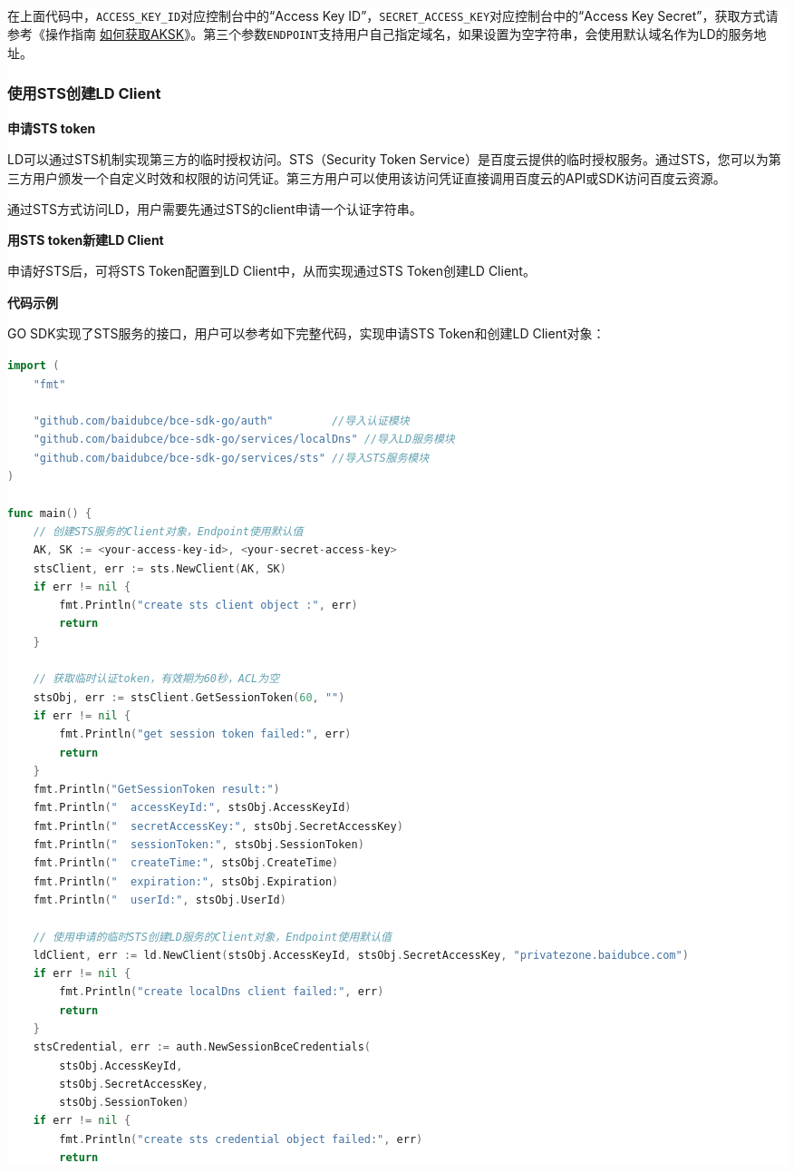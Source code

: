 在上面代码中，`ACCESS_KEY_ID`对应控制台中的“Access Key ID”，`SECRET_ACCESS_KEY`对应控制台中的“Access Key Secret”，获取方式请参考《操作指南 [如何获取AKSK](https://cloud.baidu.com/doc/Reference/s/9jwvz2egb/ )》。第三个参数`ENDPOINT`支持用户自己指定域名，如果设置为空字符串，会使用默认域名作为LD的服务地址。

### 使用STS创建LD Client

**申请STS token**

LD可以通过STS机制实现第三方的临时授权访问。STS（Security Token Service）是百度云提供的临时授权服务。通过STS，您可以为第三方用户颁发一个自定义时效和权限的访问凭证。第三方用户可以使用该访问凭证直接调用百度云的API或SDK访问百度云资源。

通过STS方式访问LD，用户需要先通过STS的client申请一个认证字符串。

**用STS token新建LD Client**

申请好STS后，可将STS Token配置到LD Client中，从而实现通过STS Token创建LD Client。

**代码示例**

GO SDK实现了STS服务的接口，用户可以参考如下完整代码，实现申请STS Token和创建LD Client对象：

```go
import (
	"fmt"

	"github.com/baidubce/bce-sdk-go/auth"         //导入认证模块
	"github.com/baidubce/bce-sdk-go/services/localDns" //导入LD服务模块
	"github.com/baidubce/bce-sdk-go/services/sts" //导入STS服务模块
)

func main() {
	// 创建STS服务的Client对象，Endpoint使用默认值
	AK, SK := <your-access-key-id>, <your-secret-access-key>
	stsClient, err := sts.NewClient(AK, SK)
	if err != nil {
		fmt.Println("create sts client object :", err)
		return
	}

	// 获取临时认证token，有效期为60秒，ACL为空
	stsObj, err := stsClient.GetSessionToken(60, "")
	if err != nil {
		fmt.Println("get session token failed:", err)
		return
    }
	fmt.Println("GetSessionToken result:")
	fmt.Println("  accessKeyId:", stsObj.AccessKeyId)
	fmt.Println("  secretAccessKey:", stsObj.SecretAccessKey)
	fmt.Println("  sessionToken:", stsObj.SessionToken)
	fmt.Println("  createTime:", stsObj.CreateTime)
	fmt.Println("  expiration:", stsObj.Expiration)
	fmt.Println("  userId:", stsObj.UserId)

	// 使用申请的临时STS创建LD服务的Client对象，Endpoint使用默认值
	ldClient, err := ld.NewClient(stsObj.AccessKeyId, stsObj.SecretAccessKey, "privatezone.baidubce.com")
	if err != nil {
		fmt.Println("create localDns client failed:", err)
		return
	}
	stsCredential, err := auth.NewSessionBceCredentials(
		stsObj.AccessKeyId,
		stsObj.SecretAccessKey,
		stsObj.SessionToken)
	if err != nil {
		fmt.Println("create sts credential object failed:", err)
		return
```
